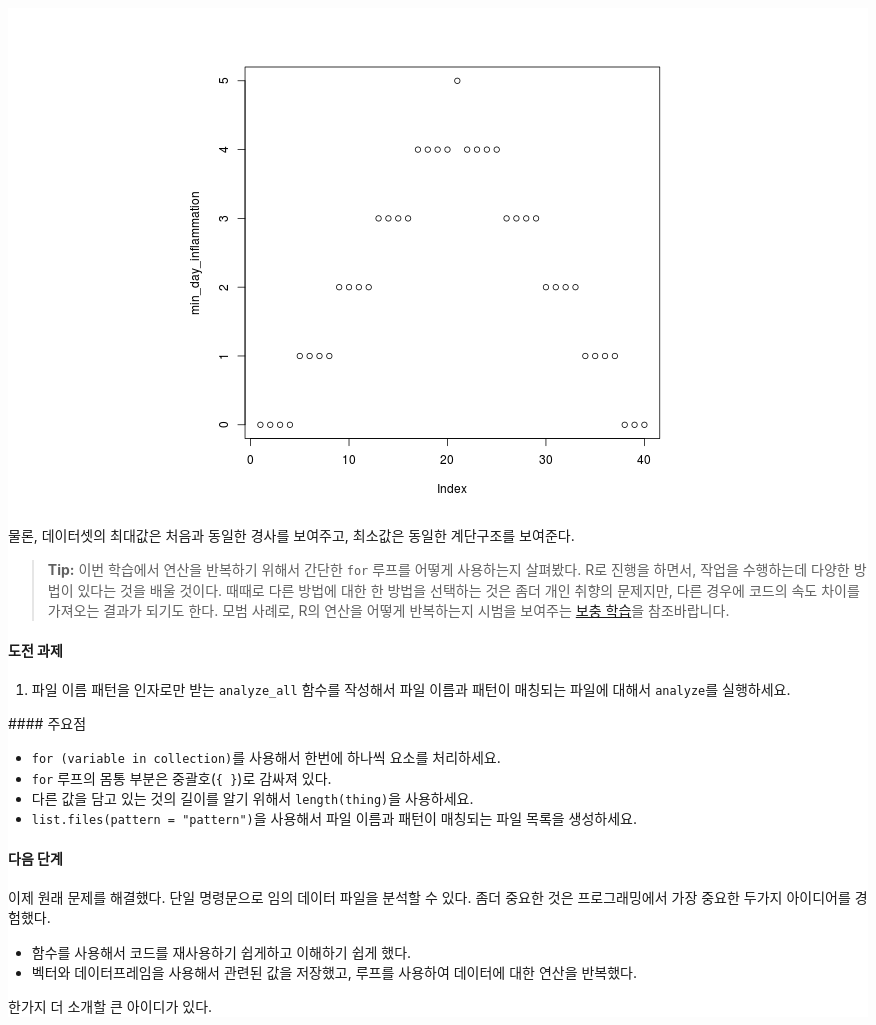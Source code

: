 <img src="figure/03-loops-R-loop-analyze9.png" title="plot of chunk loop-analyze" alt="plot of chunk loop-analyze" style="display: block; margin: auto;" />

물론, 데이터셋의 최대값은 처음과 동일한 경사를 보여주고, 최소값은 동일한 계단구조를 보여준다.

> **Tip:** 이번 학습에서 연산을 반복하기 위해서 간단한 `for` 루프를 어떻게 사용하는지 살펴봤다. R로 진행을 하면서, 작업을 수행하는데 다양한 방법이 있다는 것을 배울 것이다. 때때로 다른 방법에 대한 한 방법을 선택하는 것은 좀더 개인 취향의 문제지만, 다른 경우에 코드의 속도 차이를 가져오는 결과가 되기도 한다. 모범 사례로, R의 연산을 어떻게 반복하는지 시범을 보여주는 [보충 학습](03-supp-loops-in-depth.html)을 참조바랍니다.

#### 도전 과제

1. 파일 이름 패턴을 인자로만 받는 `analyze_all` 함수를 작성해서 파일 이름과 패턴이 매칭되는 파일에 대해서 `analyze`를 실행하세요.

<div class="keypoints" markdown="1">
#### 주요점

* `for (variable in collection)`를 사용해서 한번에 하나씩 요소를 처리하세요.
* `for` 루프의 몸통 부분은 중괄호(`{ }`)로 감싸져 있다.
* 다른 값을 담고 있는 것의 길이를 알기 위해서 `length(thing)`을 사용하세요.
* `list.files(pattern = "pattern")`을 사용해서 파일 이름과 패턴이 매칭되는 파일 목록을 생성하세요.
</div>

#### 다음 단계

이제 원래 문제를 해결했다. 단일 명령문으로 임의 데이터 파일을 분석할 수 있다. 좀더 중요한 것은 프로그래밍에서 가장 중요한 두가지 아이디어를 경험했다.

* 함수를 사용해서 코드를 재사용하기 쉽게하고 이해하기 쉽게 했다.
* 벡터와 데이터프레임을 사용해서 관련된 값을 저장했고, 루프를 사용하여 데이터에 대한 연산을 반복했다.

한가지 더 소개할 큰 아이디가 있다.
